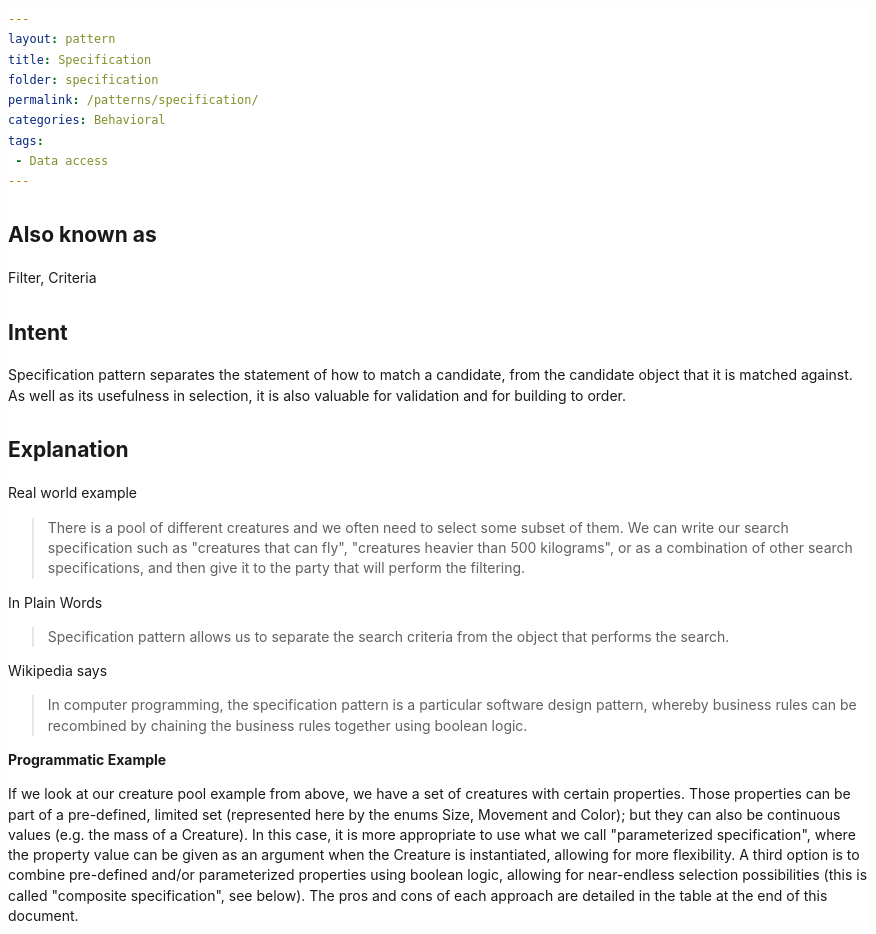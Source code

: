 ```yaml
---
layout: pattern
title: Specification
folder: specification
permalink: /patterns/specification/
categories: Behavioral
tags:
 - Data access
---
```


## Also known as
Filter, Criteria

## Intent
Specification pattern separates the statement of how to match a
candidate, from the candidate object that it is matched against. As well as its
usefulness in selection, it is also valuable for validation and for building to
order.

## Explanation

Real world example

> There is a pool of different creatures and we often need to select some subset of them.
> We can write our search specification such as "creatures that can fly", "creatures heavier than 500 kilograms", or as a combination of other search specifications, and then give it to the party that will perform the filtering.

In Plain Words

> Specification pattern allows us to separate the search criteria from the object that performs the search.

Wikipedia says

> In computer programming, the specification pattern is a particular software design pattern, whereby business rules can be recombined by chaining the business rules together using boolean logic.

**Programmatic Example**

If we look at our creature pool example from above, we have a set of creatures with certain properties.
Those properties can be part of a pre-defined, limited set (represented here by the enums Size, Movement and Color); but they can also be continuous values (e.g. the mass of a Creature).
In this case, it is more appropriate to use what we call "parameterized specification", where the property value can be given as an argument when the Creature is instantiated, allowing for more flexibility.
A third option is to combine pre-defined and/or parameterized properties using boolean logic, allowing for near-endless selection possibilities (this is called "composite specification", see below).
The pros and cons of each approach are detailed in the table at the end of this document.

